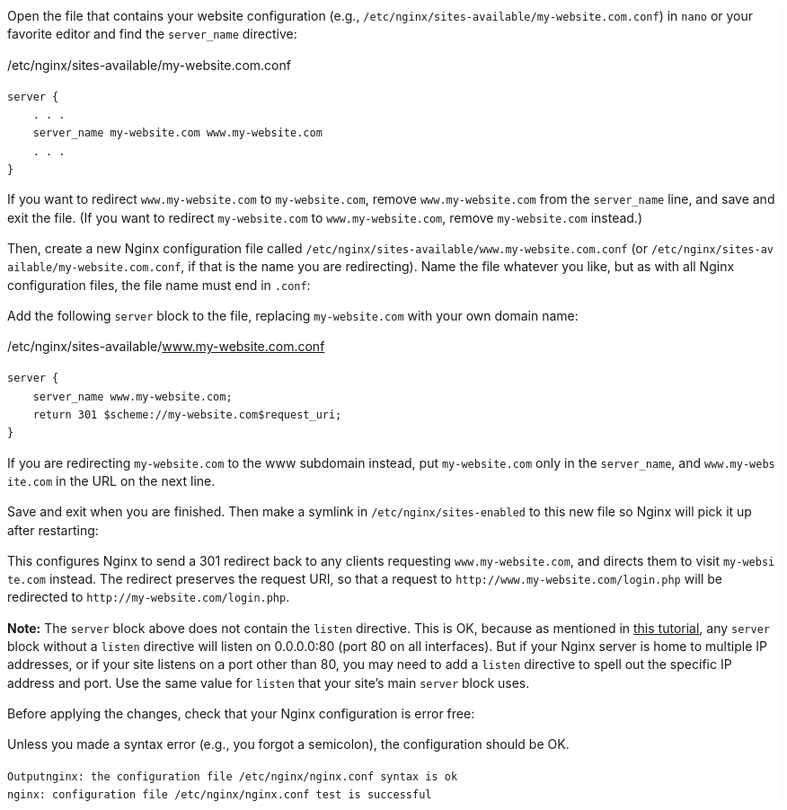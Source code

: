 Open the file that contains your website configuration (e.g., `/etc/nginx/sites-available/my-website.com.conf`) in `nano` or your favorite editor and find the `server_name` directive:

/etc/nginx/sites-available/my-website.com.conf

```
server {
    . . .
    server_name my-website.com www.my-website.com
    . . .
}
```

If you want to redirect `www.my-website.com` to `my-website.com`, remove `www.my-website.com` from the `server_name` line, and save and exit the file. (If you want to redirect `my-website.com` to `www.my-website.com`, remove `my-website.com` instead.)

Then, create a new Nginx configuration file called `/etc/nginx/sites-available/www.my-website.com.conf` (or `/etc/nginx/sites-available/my-website.com.conf`, if that is the name you are redirecting). Name the file whatever you like, but as with all Nginx configuration files, the file name must end in `.conf`:

Add the following `server` block to the file, replacing `my-website.com` with your own domain name:

/etc/nginx/sites-available/www.my-website.com.conf

```
server {
    server_name www.my-website.com;
    return 301 $scheme://my-website.com$request_uri;
}
```

If you are redirecting `my-website.com` to the www subdomain instead, put `my-website.com` only in the `server_name`, and `www.my-website.com` in the URL on the next line.

Save and exit when you are finished. Then make a symlink in `/etc/nginx/sites-enabled` to this new file so Nginx will pick it up after restarting:

This configures Nginx to send a 301 redirect back to any clients requesting `www.my-website.com`, and directs them to visit `my-website.com` instead. The redirect preserves the request URI, so that a request to `http://www.my-website.com/login.php` will be redirected to `http://my-website.com/login.php`.

**Note:** The `server` block above does not contain the `listen` directive. This is OK, because as mentioned in [this tutorial](https://www.digitalocean.com/community/tutorials/understanding-nginx-server-and-location-block-selection-algorithms#how-nginx-decides-which-server-block-will-handle-a-request), any `server` block without a `listen` directive will listen on 0.0.0.0:80 (port 80 on all interfaces). But if your Nginx server is home to multiple IP addresses, or if your site listens on a port other than 80, you may need to add a `listen` directive to spell out the specific IP address and port. Use the same value for `listen` that your site’s main `server` block uses.

Before applying the changes, check that your Nginx configuration is error free:

Unless you made a syntax error (e.g., you forgot a semicolon), the configuration should be OK.

```
Outputnginx: the configuration file /etc/nginx/nginx.conf syntax is ok
nginx: configuration file /etc/nginx/nginx.conf test is successful
```
